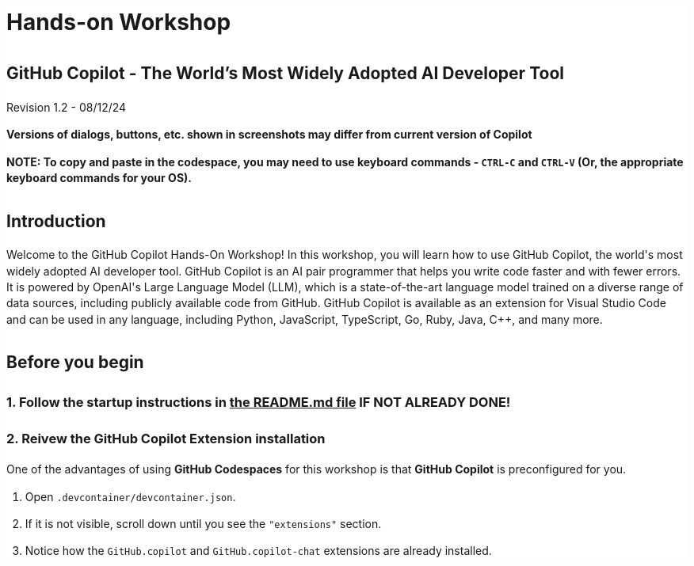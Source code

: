 # Hands-on Workshop
## GitHub Copilot - The World’s Most Widely Adopted AI Developer Tool
Revision 1.2 - 08/12/24

**Versions of dialogs, buttons, etc. shown in screenshots may differ from current version of Copilot**

**NOTE: To copy and paste in the codespace, you may need to use keyboard commands - `CTRL-C` and `CTRL-V` (Or, the appropriate keyboard commands for your OS).**

## Introduction
Welcome to the GitHub Copilot Hands-On Workshop! In this workshop, you will learn how to use GitHub Copilot, the world's most widely adopted AI developer tool. GitHub Copilot is an AI pair programmer that helps you write code faster and with fewer errors. It is powered by OpenAI's Large Language Model (LLM), which is a state-of-the-art language model trained on a diverse range of data sources, including publicly available code from GitHub. GitHub Copilot is available as an extension for Visual Studio Code and can be used in any language, including Python, JavaScript, TypeScript, Go, Ruby, Java, C++, and many more.

## Before you begin

### 1. Follow the startup instructions in [the README.md file](README.md) IF NOT ALREADY DONE!

### 2. Reivew the GitHub Copilot Extension installation

One of the advantages of using **GitHub Codespaces** for this workshop is that **GitHub Copilot** is preconfigured for you.  
1. Open `.devcontainer/devcontainer.json`.

2. If it is not visible, scroll down until you see the `"extensions"` section. 

3. Notice how the `GitHub.copilot` and `GitHub.copilot-chat` extensions are already installed. 
